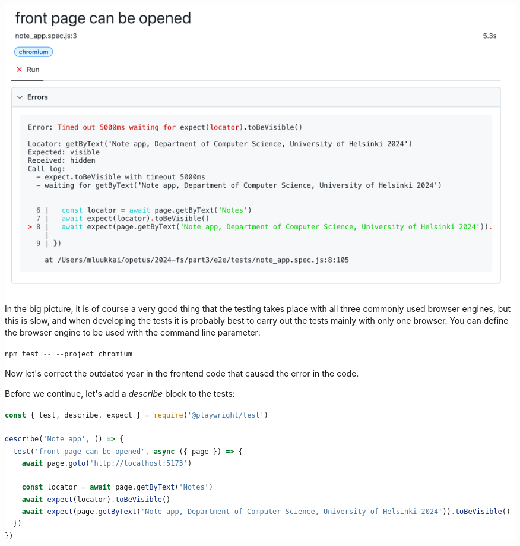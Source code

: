 ![](../../images/5/play3a.png)

In the big picture, it is of course a very good thing that the testing takes place with all three commonly used browser engines, but this is slow, and when developing the tests it is probably best to carry out the tests mainly with only one browser. You can define the browser engine to be used with the command line parameter:

```js
npm test -- --project chromium
```

Now let's correct the outdated year in the frontend code that caused the error in the code.

Before we continue, let's add a _describe_ block to the tests:

```js
const { test, describe, expect } = require('@playwright/test')

describe('Note app', () => {
  test('front page can be opened', async ({ page }) => {
    await page.goto('http://localhost:5173')

    const locator = await page.getByText('Notes')
    await expect(locator).toBeVisible()
    await expect(page.getByText('Note app, Department of Computer Science, University of Helsinki 2024')).toBeVisible()
  })
})
```
